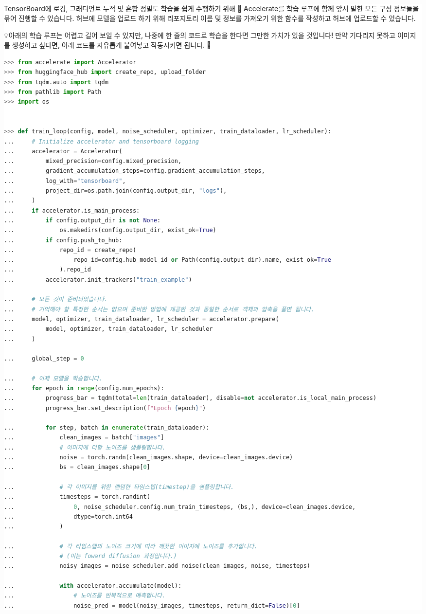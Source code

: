 TensorBoard에 로깅, 그래디언트 누적 및 혼합 정밀도 학습을 쉽게 수행하기 위해 🤗 Accelerate를 학습 루프에 함께 앞서 말한 모든 구성 정보들을 묶어 진행할 수 있습니다. 허브에 모델을 업로드 하기 위해 리포지토리 이름 및 정보를 가져오기 위한 함수를 작성하고 허브에 업로드할 수 있습니다.

💡아래의 학습 루프는 어렵고 길어 보일 수 있지만, 나중에 한 줄의 코드로 학습을 한다면 그만한 가치가 있을 것입니다! 만약 기다리지 못하고 이미지를 생성하고 싶다면, 아래 코드를 자유롭게 붙여넣고 작동시키면 됩니다. 🤗

```py
>>> from accelerate import Accelerator
>>> from huggingface_hub import create_repo, upload_folder
>>> from tqdm.auto import tqdm
>>> from pathlib import Path
>>> import os


>>> def train_loop(config, model, noise_scheduler, optimizer, train_dataloader, lr_scheduler):
...     # Initialize accelerator and tensorboard logging
...     accelerator = Accelerator(
...         mixed_precision=config.mixed_precision,
...         gradient_accumulation_steps=config.gradient_accumulation_steps,
...         log_with="tensorboard",
...         project_dir=os.path.join(config.output_dir, "logs"),
...     )
...     if accelerator.is_main_process:
...         if config.output_dir is not None:
...             os.makedirs(config.output_dir, exist_ok=True)
...         if config.push_to_hub:
...             repo_id = create_repo(
...                 repo_id=config.hub_model_id or Path(config.output_dir).name, exist_ok=True
...             ).repo_id
...         accelerator.init_trackers("train_example")

...     # 모든 것이 준비되었습니다.
...     # 기억해야 할 특정한 순서는 없으며 준비한 방법에 제공한 것과 동일한 순서로 객체의 압축을 풀면 됩니다.
...     model, optimizer, train_dataloader, lr_scheduler = accelerator.prepare(
...         model, optimizer, train_dataloader, lr_scheduler
...     )

...     global_step = 0

...     # 이제 모델을 학습합니다.
...     for epoch in range(config.num_epochs):
...         progress_bar = tqdm(total=len(train_dataloader), disable=not accelerator.is_local_main_process)
...         progress_bar.set_description(f"Epoch {epoch}")

...         for step, batch in enumerate(train_dataloader):
...             clean_images = batch["images"]
...             # 이미지에 더할 노이즈를 샘플링합니다.
...             noise = torch.randn(clean_images.shape, device=clean_images.device)
...             bs = clean_images.shape[0]

...             # 각 이미지를 위한 랜덤한 타임스텝(timestep)을 샘플링합니다.
...             timesteps = torch.randint(
...                 0, noise_scheduler.config.num_train_timesteps, (bs,), device=clean_images.device,
...                 dtype=torch.int64
...             )

...             # 각 타임스텝의 노이즈 크기에 따라 깨끗한 이미지에 노이즈를 추가합니다.
...             # (이는 foward diffusion 과정입니다.)
...             noisy_images = noise_scheduler.add_noise(clean_images, noise, timesteps)

...             with accelerator.accumulate(model):
...                 # 노이즈를 반복적으로 예측합니다.
...                 noise_pred = model(noisy_images, timesteps, return_dict=False)[0]
```
